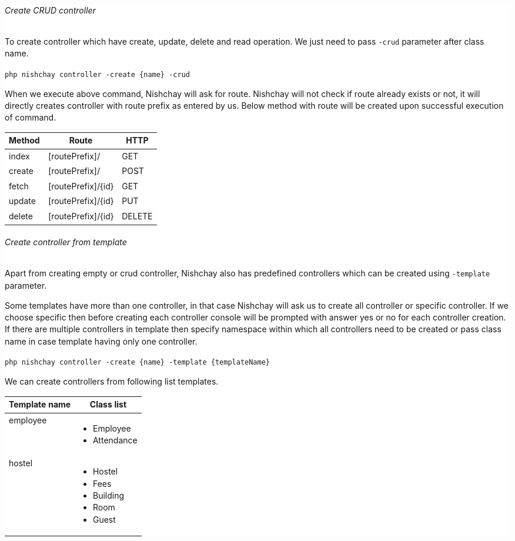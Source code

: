###### Create CRUD controller

To create controller which have create, update, delete and read operation. We just need to pass `-crud` parameter after class name.

```
php nishchay controller -create {name} -crud
```

When we execute above command, Nishchay will ask for route. Nishchay will not check if route already exists or not, it will directly creates controller with route prefix as entered by us. Below method with route will be created upon successful execution of command.

| Method | Route              | HTTP   |
| ------ | ------------------ | ------ |
| index  | [routePrefix]/     | GET    |
| create | [routePrefix]/     | POST   |
| fetch  | [routePrefix]/{id} | GET    |
| update | [routePrefix]/{id} | PUT    |
| delete | [routePrefix]/{id} | DELETE |

###### Create controller from template

Apart from creating empty or crud controller, Nishchay also has predefined controllers which can be created using `-template` parameter.

Some templates have more than one controller, in that case Nishchay will ask us to create all controller or specific controller. If we choose specific then before creating each controller console will be prompted with answer yes or no for each controller creation. If there are multiple controllers in template then specify namespace within which all controllers need to be created or pass class name in case template having only one controller.

```
php nishchay controller -create {name} -template {templateName}
```

We can create controllers from following list templates.

<table class="table table-bordered">
    <thead>
        <tr>
            <th>Template name</th>
            <th>Class list</th>
        </tr>
    </thead>
    <tbody>
        <tr>
            <td>employee</td>
            <td>
                <ul>
                    <li>Employee</li>
                    <li>Attendance</li>
                </ul>
            </td>
        </tr>
        <tr>
            <td>hostel</td>
            <td>
                <ul>
                    <li>Hostel</li>
                    <li>Fees</li>
                    <li>Building</li>
                    <li>Room</li>
                    <li>Guest</li>
                </ul>